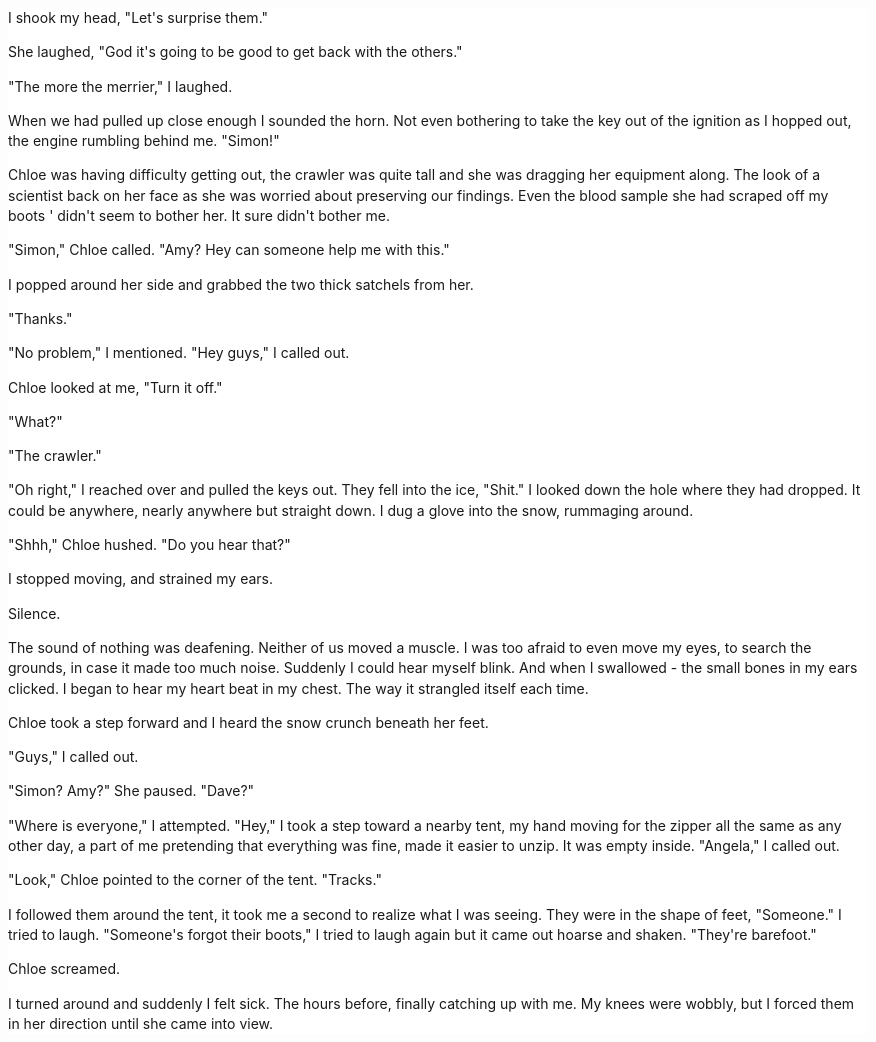 I shook my head, "Let's surprise them."

She laughed, "God it's going to be good to get back with the others."

"The more the merrier," I laughed.

When we had pulled up close enough I sounded the horn. Not even bothering to take the key out of the ignition as I hopped out, the engine rumbling behind me. "Simon!"

Chloe was having difficulty getting out, the crawler was quite tall and she was dragging her equipment along. The look of a scientist back on her face as she was worried about preserving our findings. Even the blood sample she had scraped off my boots ' didn't seem to bother her. It sure didn't bother me.

"Simon," Chloe called. "Amy? Hey can someone help me with this."

I popped around her side and grabbed the two thick satchels from her.

"Thanks."

"No problem," I mentioned. "Hey guys," I called out.

Chloe looked at me, "Turn it off."

"What?"

"The crawler."

"Oh right," I reached over and pulled the keys out. They fell into the ice, "Shit." I looked down the hole where they had dropped. It could be anywhere, nearly anywhere but straight down. I dug a glove into the snow, rummaging around.

"Shhh," Chloe hushed. "Do you hear that?"

I stopped moving, and strained my ears.

Silence.

The sound of nothing was deafening. Neither of us moved a muscle. I was too afraid to even move my eyes, to search the grounds, in case it made too much noise. Suddenly I could hear myself blink. And when I swallowed - the small bones in my ears clicked. I began to hear my heart beat in my chest. The way it strangled itself each time.

Chloe took a step forward and I heard the snow crunch beneath her feet.

"Guys," I called out.

"Simon? Amy?" She paused. "Dave?"

"Where is everyone," I attempted. "Hey," I took a step toward a nearby tent, my hand moving for the zipper all the same as any other day, a part of me pretending that everything was fine, made it easier to unzip. It was empty inside. "Angela," I called out.

"Look," Chloe pointed to the corner of the tent. "Tracks."

I followed them around the tent, it took me a second to realize what I was seeing. They were in the shape of feet, "Someone." I tried to laugh. "Someone's forgot their boots," I tried to laugh again but it came out hoarse and shaken. "They're barefoot."

Chloe screamed.

I turned around and suddenly I felt sick. The hours before, finally catching up with me. My knees were wobbly, but I forced them in her direction until she came into view.
